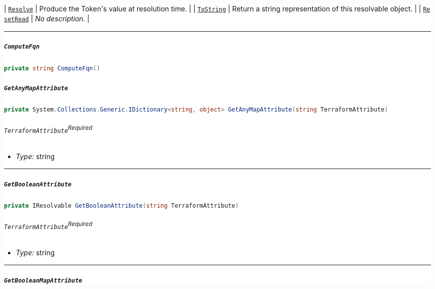 | <code><a href="#@cdktf/provider-azurerm.dataAzurermExpressRouteCircuitPeering.DataAzurermExpressRouteCircuitPeeringTimeoutsOutputReference.resolve">Resolve</a></code> | Produce the Token's value at resolution time. |
| <code><a href="#@cdktf/provider-azurerm.dataAzurermExpressRouteCircuitPeering.DataAzurermExpressRouteCircuitPeeringTimeoutsOutputReference.toString">ToString</a></code> | Return a string representation of this resolvable object. |
| <code><a href="#@cdktf/provider-azurerm.dataAzurermExpressRouteCircuitPeering.DataAzurermExpressRouteCircuitPeeringTimeoutsOutputReference.resetRead">ResetRead</a></code> | *No description.* |

---

##### `ComputeFqn` <a name="ComputeFqn" id="@cdktf/provider-azurerm.dataAzurermExpressRouteCircuitPeering.DataAzurermExpressRouteCircuitPeeringTimeoutsOutputReference.computeFqn"></a>

```csharp
private string ComputeFqn()
```

##### `GetAnyMapAttribute` <a name="GetAnyMapAttribute" id="@cdktf/provider-azurerm.dataAzurermExpressRouteCircuitPeering.DataAzurermExpressRouteCircuitPeeringTimeoutsOutputReference.getAnyMapAttribute"></a>

```csharp
private System.Collections.Generic.IDictionary<string, object> GetAnyMapAttribute(string TerraformAttribute)
```

###### `TerraformAttribute`<sup>Required</sup> <a name="TerraformAttribute" id="@cdktf/provider-azurerm.dataAzurermExpressRouteCircuitPeering.DataAzurermExpressRouteCircuitPeeringTimeoutsOutputReference.getAnyMapAttribute.parameter.terraformAttribute"></a>

- *Type:* string

---

##### `GetBooleanAttribute` <a name="GetBooleanAttribute" id="@cdktf/provider-azurerm.dataAzurermExpressRouteCircuitPeering.DataAzurermExpressRouteCircuitPeeringTimeoutsOutputReference.getBooleanAttribute"></a>

```csharp
private IResolvable GetBooleanAttribute(string TerraformAttribute)
```

###### `TerraformAttribute`<sup>Required</sup> <a name="TerraformAttribute" id="@cdktf/provider-azurerm.dataAzurermExpressRouteCircuitPeering.DataAzurermExpressRouteCircuitPeeringTimeoutsOutputReference.getBooleanAttribute.parameter.terraformAttribute"></a>

- *Type:* string

---

##### `GetBooleanMapAttribute` <a name="GetBooleanMapAttribute" id="@cdktf/provider-azurerm.dataAzurermExpressRouteCircuitPeering.DataAzurermExpressRouteCircuitPeeringTimeoutsOutputReference.getBooleanMapAttribute"></a>

